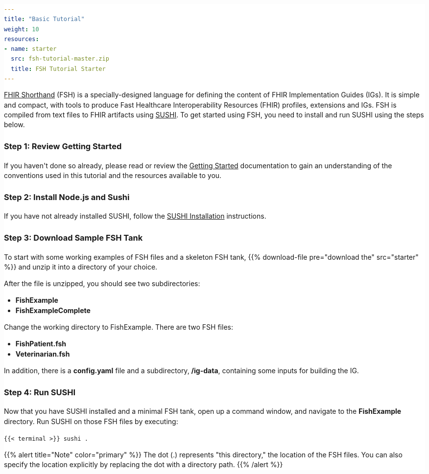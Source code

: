```yaml
---
title: "Basic Tutorial"
weight: 10
resources:
- name: starter
  src: fsh-tutorial-master.zip
  title: FSH Tutorial Starter
---
```


[FHIR Shorthand](/about) (FSH) is a specially-designed language for defining the content of FHIR Implementation Guides (IGs). It is simple and compact, with tools to produce Fast Healthcare Interoperability Resources (FHIR) profiles, extensions and IGs. FSH is compiled from text files to FHIR artifacts using [SUSHI](/docs/sushi). To get started using FSH, you need to install and run SUSHI using the steps below.

### Step 1: Review Getting Started

If you haven't done so already, please read or review the [Getting Started](/docs/getting-started/) documentation to gain an understanding of the conventions used in this tutorial and the resources available to you.

### Step 2: Install Node.js and Sushi

If you have not already installed SUSHI, follow the [SUSHI Installation](/docs/sushi/installation) instructions.

### Step 3: Download Sample FSH Tank

To start with some working examples of FSH files and a skeleton FSH tank, {{% download-file pre="download the" src="starter" %}} and unzip it into a directory of your choice.

After the file is unzipped, you should see two subdirectories:

* **FishExample**
* **FishExampleComplete**

Change the working directory to FishExample. There are two FSH files:

* **FishPatient.fsh**
* **Veterinarian.fsh**

In addition, there is a **config.yaml** file and a subdirectory, **/ig-data**, containing some inputs for building the IG.

### Step 4: Run SUSHI
Now that you have SUSHI installed and a minimal FSH tank, open up a command window, and navigate to the **FishExample** directory. Run SUSHI on those FSH files by executing:

```shell
{{< terminal >}} sushi .
```

{{% alert title="Note" color="primary" %}}
The dot (.) represents "this directory," the location of the FSH files. You can also specify the location explicitly by replacing the dot with a directory path.
{{% /alert %}}

